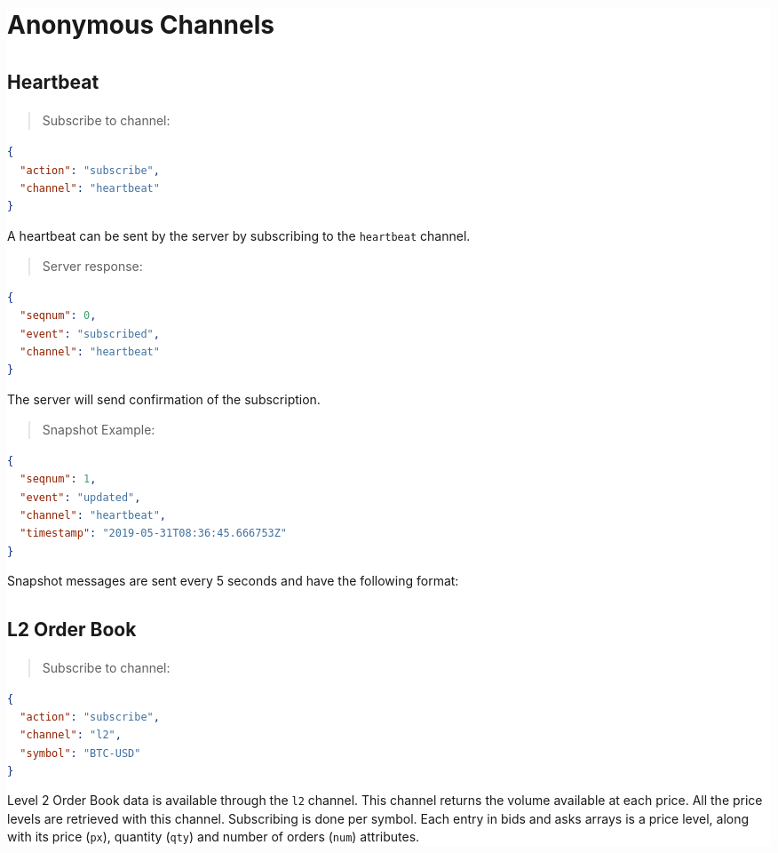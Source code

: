 # Anonymous Channels

## Heartbeat

> Subscribe to channel:

```json
{
  "action": "subscribe",
  "channel": "heartbeat"
}
```

A heartbeat can be sent by the server by subscribing to the `heartbeat` channel.

> Server response:

```json
{
  "seqnum": 0,
  "event": "subscribed",
  "channel": "heartbeat"
}
```

The server will send confirmation of the subscription.

> Snapshot Example:

```json
{
  "seqnum": 1,
  "event": "updated",
  "channel": "heartbeat",
  "timestamp": "2019-05-31T08:36:45.666753Z"
}
```

Snapshot messages are sent every 5 seconds and have the following format:

## L2 Order Book

> Subscribe to channel:

```json
{
  "action": "subscribe",
  "channel": "l2",
  "symbol": "BTC-USD"
}
```

Level 2 Order Book data is available through the `l2` channel. This channel returns the volume available at each price. All the price levels are retrieved with this channel. Subscribing is done per symbol. Each entry in bids and asks arrays is a price level, along with its price (`px`), quantity (`qty`) and number of orders (`num`) attributes.
